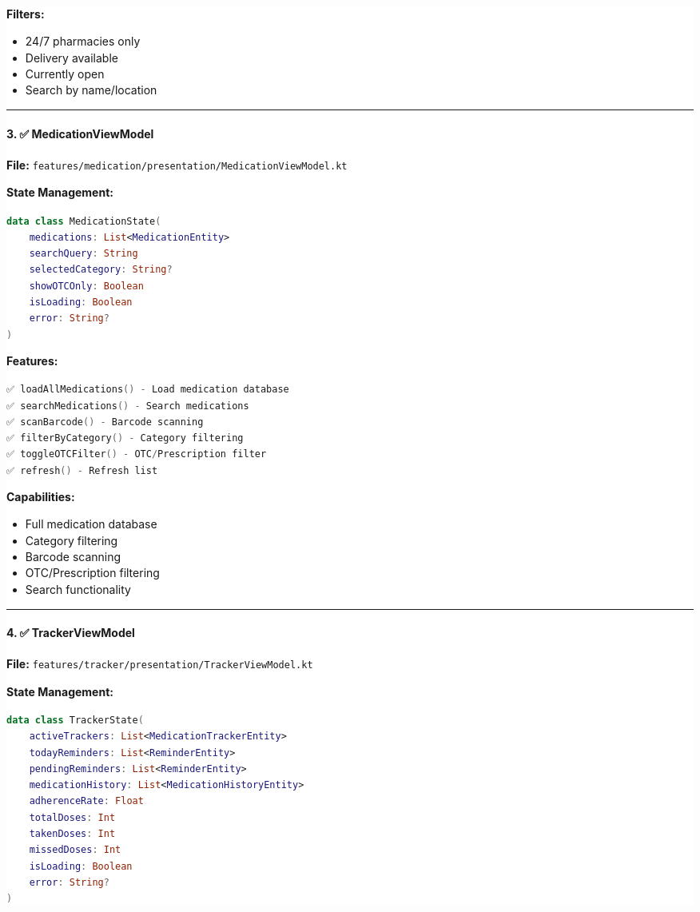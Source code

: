 **Filters:**
- 24/7 pharmacies only
- Delivery available
- Currently open
- Search by name/location

---

#### 3. ✅ MedicationViewModel
**File:** `features/medication/presentation/MedicationViewModel.kt`

**State Management:**
```kotlin
data class MedicationState(
    medications: List<MedicationEntity>
    searchQuery: String
    selectedCategory: String?
    showOTCOnly: Boolean
    isLoading: Boolean
    error: String?
)
```

**Features:**
```kotlin
✅ loadAllMedications() - Load medication database
✅ searchMedications() - Search medications
✅ scanBarcode() - Barcode scanning
✅ filterByCategory() - Category filtering
✅ toggleOTCFilter() - OTC/Prescription filter
✅ refresh() - Refresh list
```

**Capabilities:**
- Full medication database
- Category filtering
- Barcode scanning
- OTC/Prescription filtering
- Search functionality

---

#### 4. ✅ TrackerViewModel
**File:** `features/tracker/presentation/TrackerViewModel.kt`

**State Management:**
```kotlin
data class TrackerState(
    activeTrackers: List<MedicationTrackerEntity>
    todayReminders: List<ReminderEntity>
    pendingReminders: List<ReminderEntity>
    medicationHistory: List<MedicationHistoryEntity>
    adherenceRate: Float
    totalDoses: Int
    takenDoses: Int
    missedDoses: Int
    isLoading: Boolean
    error: String?
)
```
